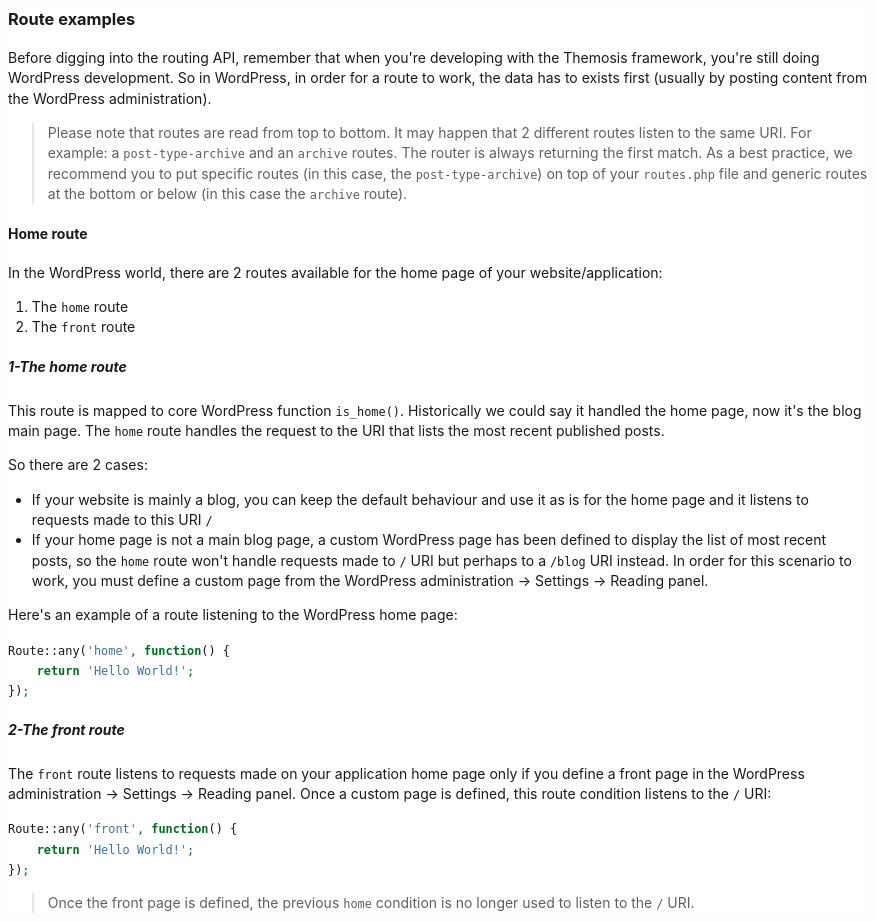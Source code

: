 ### Route examples

Before digging into the routing API, remember that when you're developing with the Themosis framework, you're still doing WordPress development. So in WordPress, in order for a route to work, the data has to exists first (usually by posting content from the WordPress administration).

> Please note that routes are read from top to bottom. It may happen that 2 different routes listen to the same URI. For example: a `post-type-archive` and an `archive` routes. The router is always returning the first match. As a best practice, we recommend you to put specific routes (in this case, the `post-type-archive`) on top of your `routes.php` file and generic routes at the bottom or below (in this case the `archive` route).

#### Home route

In the WordPress world, there are 2 routes available for the home page of your website/application:

1. The `home` route
2. The `front` route

##### 1-The home route

This route is mapped to core WordPress function `is_home()`. Historically we could say it handled the home page, now it's the blog main page. The `home` route handles the request to the URI that lists the most recent published posts.

So there are 2 cases:

- If your website is mainly a blog, you can keep the default behaviour and use it as is for the home page and it listens to requests made to this URI `/`
- If your home page is not a main blog page, a custom WordPress page has been defined to display the list of most recent posts, so the `home` route won't handle requests made to `/` URI but perhaps to a `/blog` URI instead. In order for this scenario to work, you must define a custom page from the WordPress administration -> Settings -> Reading panel.

Here's an example of a route listening to the WordPress home page:

```php
Route::any('home', function() {
    return 'Hello World!';
});
```

##### 2-The front route

The `front` route listens to requests made on your application home page only if you define a front page in the WordPress administration -> Settings -> Reading panel. Once a custom page is defined, this route condition listens to the `/` URI:

```php
Route::any('front', function() {	
    return 'Hello World!';
});
```

> Once the front page is defined, the previous `home` condition is no longer used to listen to the `/` URI.
